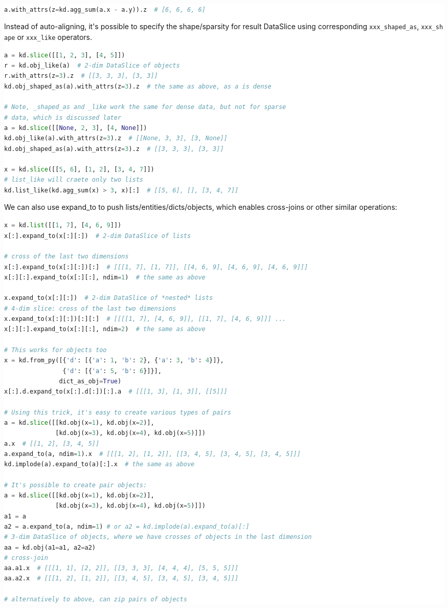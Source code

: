 ```py
a.with_attrs(z=kd.agg_sum(a.x - a.y)).z  # [6, 6, 6, 6]
```

Instead of auto-aligning, it's possible to specify the shape/sparsity for result
DataSlice using corresponding `xxx_shaped_as`, `xxx_shape` or `xxx_like`
operators.

```py
a = kd.slice([[1, 2, 3], [4, 5]])
r = kd.obj_like(a)  # 2-dim DataSlice of objects
r.with_attrs(z=3).z  # [[3, 3, 3], [3, 3]]
kd.obj_shaped_as(a).with_attrs(z=3).z  # the same as above, as a is dense

# Note, _shaped_as and _like work the same for dense data, but not for sparse
# data, which is discussed later
a = kd.slice([[None, 2, 3], [4, None]])
kd.obj_like(a).with_attrs(z=3).z  # [[None, 3, 3], [3, None]]
kd.obj_shaped_as(a).with_attrs(z=3).z  # [[3, 3, 3], [3, 3]]

x = kd.slice([[5, 6], [1, 2], [3, 4, 7]])
# list_like will craete only two lists
kd.list_like(kd.agg_sum(x) > 3, x)[:]  # [[5, 6], [], [3, 4, 7]]
```

We can also use expand_to to push lists/entities/dicts/objects, which enables
cross-joins or other similar operations:

```py
x = kd.list([[1, 7], [4, 6, 9]])
x[:].expand_to(x[:][:])  # 2-dim DataSlice of lists

# cross of the last two dimensions
x[:].expand_to(x[:][:])[:]  # [[[1, 7], [1, 7]], [[4, 6, 9], [4, 6, 9], [4, 6, 9]]]
x[:][:].expand_to(x[:][:], ndim=1)  # the same as above

x.expand_to(x[:][:])  # 2-dim DataSlice of *nested* lists
# 4-dim slice: cross of the last two dimensions
x.expand_to(x[:][:])[:][:]  # [[[[1, 7], [4, 6, 9]], [[1, 7], [4, 6, 9]]] ...
x[:][:].expand_to(x[:][:], ndim=2)  # the same as above

# This works for objects too
x = kd.from_py([{'d': [{'a': 1, 'b': 2}, {'a': 3, 'b': 4}]},
                {'d': [{'a': 5, 'b': 6}]}],
               dict_as_obj=True)
x[:].d.expand_to(x[:].d[:])[:].a  # [[[1, 3], [1, 3]], [[5]]]

# Using this trick, it's easy to create various types of pairs
a = kd.slice([[kd.obj(x=1), kd.obj(x=2)],
              [kd.obj(x=3), kd.obj(x=4), kd.obj(x=5)]])
a.x  # [[1, 2], [3, 4, 5]]
a.expand_to(a, ndim=1).x  # [[[1, 2], [1, 2]], [[3, 4, 5], [3, 4, 5], [3, 4, 5]]]
kd.implode(a).expand_to(a)[:].x  # the same as above

# It's possible to create pair objects:
a = kd.slice([[kd.obj(x=1), kd.obj(x=2)],
              [kd.obj(x=3), kd.obj(x=4), kd.obj(x=5)]])
a1 = a
a2 = a.expand_to(a, ndim=1) # or a2 = kd.implode(a).expand_to(a)[:]
# 3-dim DataSlice of objects, where we have crosses of objects in the last dimension
aa = kd.obj(a1=a1, a2=a2)
# cross-join
aa.a1.x  # [[[1, 1], [2, 2]], [[3, 3, 3], [4, 4, 4], [5, 5, 5]]]
aa.a2.x  # [[[1, 2], [1, 2]], [[3, 4, 5], [3, 4, 5], [3, 4, 5]]]

# alternatively to above, can zip pairs of objects
```